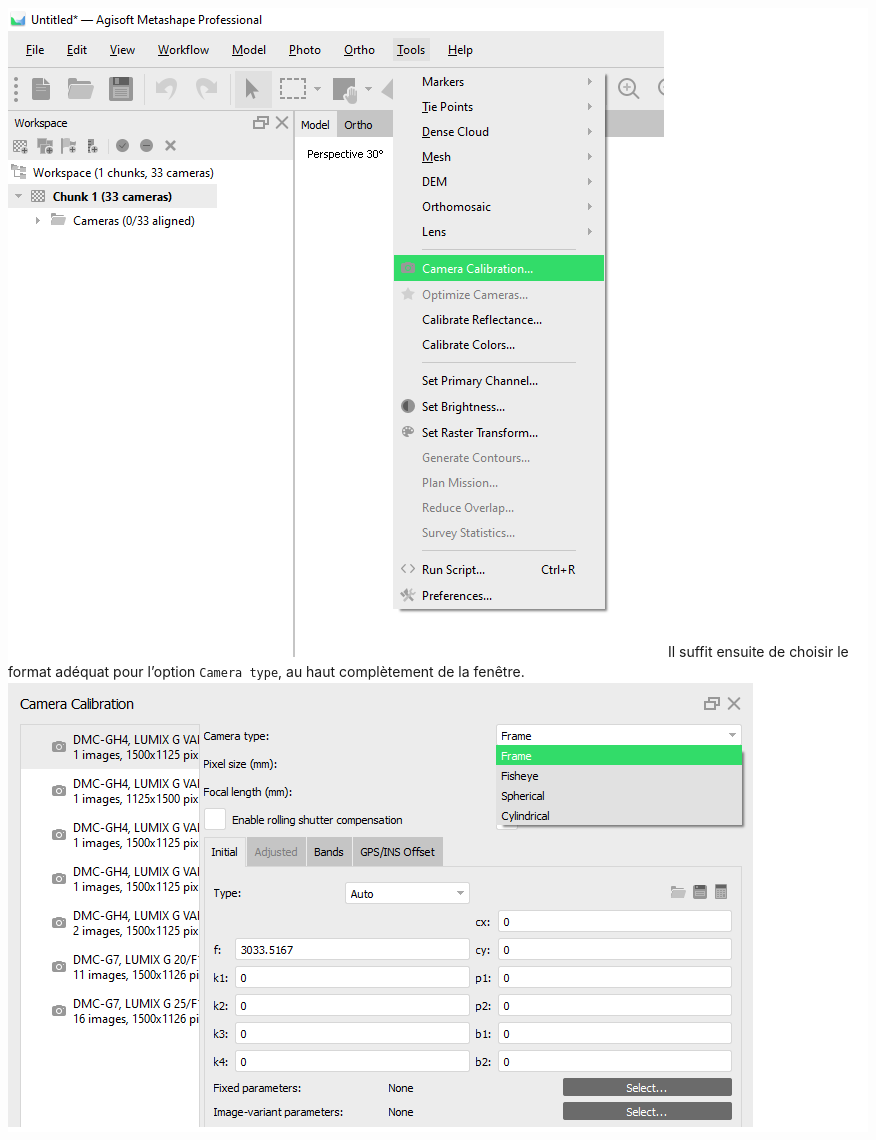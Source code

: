 ![(calibration)](assets/agisoft-camera-calibration.png ':class=screenshot')
Il suffit ensuite de choisir le format adéquat pour l’option `Camera type`, au haut complètement de la fenêtre.
![(calibration-settings)](assets/agisoft-camera-calibration-settings.png ':class=screenshot')
